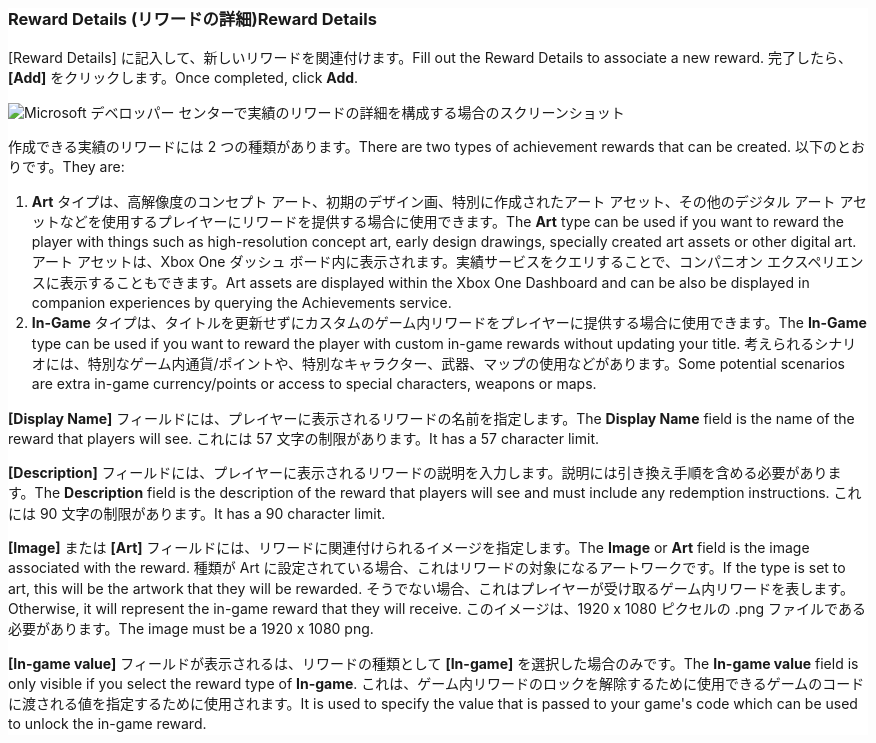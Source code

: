 ### <a name="reward-details"></a><span data-ttu-id="8d3b9-145">Reward Details (リワードの詳細)</span><span class="sxs-lookup"><span data-stu-id="8d3b9-145">Reward Details</span></span>
<span data-ttu-id="8d3b9-146">[Reward Details] に記入して、新しいリワードを関連付けます。</span><span class="sxs-lookup"><span data-stu-id="8d3b9-146">Fill out the Reward Details to associate a new reward.</span></span> <span data-ttu-id="8d3b9-147">完了したら、**[Add]** をクリックします。</span><span class="sxs-lookup"><span data-stu-id="8d3b9-147">Once completed, click **Add**.</span></span>

![Microsoft デベロッパー センターで実績のリワードの詳細を構成する場合のスクリーンショット](../../images/dev-center/achievements-5.png)

<span data-ttu-id="8d3b9-149">作成できる実績のリワードには 2 つの種類があります。</span><span class="sxs-lookup"><span data-stu-id="8d3b9-149">There are two types of achievement rewards that can be created.</span></span> <span data-ttu-id="8d3b9-150">以下のとおりです。</span><span class="sxs-lookup"><span data-stu-id="8d3b9-150">They are:</span></span>

1. <span data-ttu-id="8d3b9-151">**Art** タイプは、高解像度のコンセプト アート、初期のデザイン画、特別に作成されたアート アセット、その他のデジタル アート アセットなどを使用するプレイヤーにリワードを提供する場合に使用できます。</span><span class="sxs-lookup"><span data-stu-id="8d3b9-151">The **Art** type can be used if you want to reward the player with things such as high-resolution concept art, early design drawings, specially created art assets or other digital art.</span></span> <span data-ttu-id="8d3b9-152">アート アセットは、Xbox One ダッシュ ボード内に表示されます。実績サービスをクエリすることで、コンパニオン エクスペリエンスに表示することもできます。</span><span class="sxs-lookup"><span data-stu-id="8d3b9-152">Art assets are displayed within the Xbox One Dashboard and can be also be displayed in companion experiences by querying the Achievements service.</span></span>
2. <span data-ttu-id="8d3b9-153">**In-Game** タイプは、タイトルを更新せずにカスタムのゲーム内リワードをプレイヤーに提供する場合に使用できます。</span><span class="sxs-lookup"><span data-stu-id="8d3b9-153">The **In-Game** type can be used if you want to reward the player with custom in-game rewards without updating your title.</span></span> <span data-ttu-id="8d3b9-154">考えられるシナリオには、特別なゲーム内通貨/ポイントや、特別なキャラクター、武器、マップの使用などがあります。</span><span class="sxs-lookup"><span data-stu-id="8d3b9-154">Some potential scenarios are extra in-game currency/points or access to special characters, weapons or maps.</span></span>

<span data-ttu-id="8d3b9-155">**[Display Name]** フィールドには、プレイヤーに表示されるリワードの名前を指定します。</span><span class="sxs-lookup"><span data-stu-id="8d3b9-155">The **Display Name** field is the name of the reward that players will see.</span></span> <span data-ttu-id="8d3b9-156">これには 57 文字の制限があります。</span><span class="sxs-lookup"><span data-stu-id="8d3b9-156">It has a 57 character limit.</span></span>

<span data-ttu-id="8d3b9-157">**[Description]** フィールドには、プレイヤーに表示されるリワードの説明を入力します。説明には引き換え手順を含める必要があります。</span><span class="sxs-lookup"><span data-stu-id="8d3b9-157">The **Description** field is the description of the reward that players will see and must include any redemption instructions.</span></span> <span data-ttu-id="8d3b9-158">これには 90 文字の制限があります。</span><span class="sxs-lookup"><span data-stu-id="8d3b9-158">It has a 90 character limit.</span></span>

<span data-ttu-id="8d3b9-159">**[Image]** または **[Art]** フィールドには、リワードに関連付けられるイメージを指定します。</span><span class="sxs-lookup"><span data-stu-id="8d3b9-159">The **Image** or **Art** field is the image associated with the reward.</span></span> <span data-ttu-id="8d3b9-160">種類が Art に設定されている場合、これはリワードの対象になるアートワークです。</span><span class="sxs-lookup"><span data-stu-id="8d3b9-160">If the type is set to art, this will be the artwork that they will be rewarded.</span></span> <span data-ttu-id="8d3b9-161">そうでない場合、これはプレイヤーが受け取るゲーム内リワードを表します。</span><span class="sxs-lookup"><span data-stu-id="8d3b9-161">Otherwise, it will represent the in-game reward that they will receive.</span></span> <span data-ttu-id="8d3b9-162">このイメージは、1920 x 1080 ピクセルの .png ファイルである必要があります。</span><span class="sxs-lookup"><span data-stu-id="8d3b9-162">The image must be a 1920 x 1080 png.</span></span>

<span data-ttu-id="8d3b9-163">**[In-game value]** フィールドが表示されるは、リワードの種類として **[In-game]** を選択した場合のみです。</span><span class="sxs-lookup"><span data-stu-id="8d3b9-163">The **In-game value** field is only visible if you select the reward type of **In-game**.</span></span> <span data-ttu-id="8d3b9-164">これは、ゲーム内リワードのロックを解除するために使用できるゲームのコードに渡される値を指定するために使用されます。</span><span class="sxs-lookup"><span data-stu-id="8d3b9-164">It is used to specify the value that is passed to your game's code which can be used to unlock the in-game reward.</span></span>
